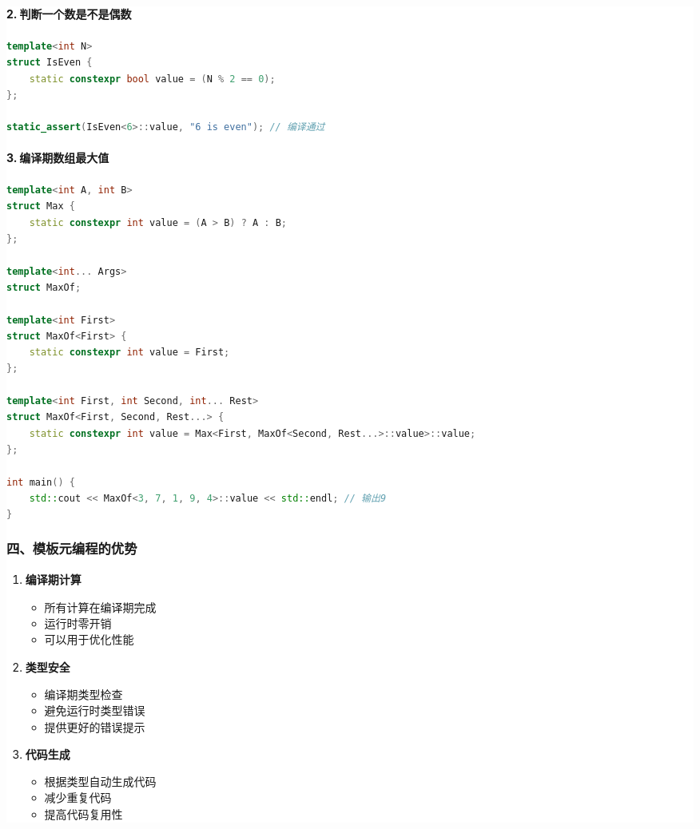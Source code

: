 #### 2. 判断一个数是不是偶数

```cpp
template<int N>
struct IsEven {
    static constexpr bool value = (N % 2 == 0);
};

static_assert(IsEven<6>::value, "6 is even"); // 编译通过
```

#### 3. 编译期数组最大值

```cpp
template<int A, int B>
struct Max {
    static constexpr int value = (A > B) ? A : B;
};

template<int... Args>
struct MaxOf;

template<int First>
struct MaxOf<First> {
    static constexpr int value = First;
};

template<int First, int Second, int... Rest>
struct MaxOf<First, Second, Rest...> {
    static constexpr int value = Max<First, MaxOf<Second, Rest...>::value>::value;
};

int main() {
    std::cout << MaxOf<3, 7, 1, 9, 4>::value << std::endl; // 输出9
}
```

### 四、模板元编程的优势

1. **编译期计算**
   - 所有计算在编译期完成
   - 运行时零开销
   - 可以用于优化性能

2. **类型安全**
   - 编译期类型检查
   - 避免运行时类型错误
   - 提供更好的错误提示

3. **代码生成**
   - 根据类型自动生成代码
   - 减少重复代码
   - 提高代码复用性
